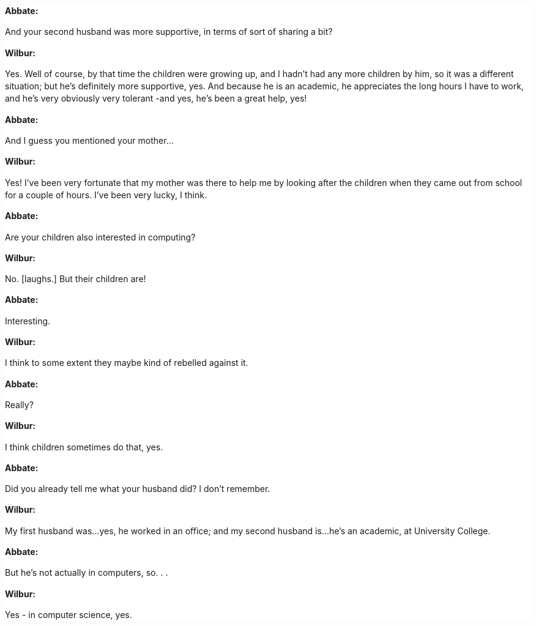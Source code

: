 **Abbate:**

And your second husband was more supportive, in terms of sort of sharing
a bit?

**Wilbur:**

Yes. Well of course, by that time the children were growing up, and I
hadn’t had any more children by him, so it was a different situation;
but he’s definitely more supportive, yes. And because he is an academic,
he appreciates the long hours I have to work, and he’s very obviously
very tolerant -and yes, he’s been a great help, yes\!

**Abbate:**

And I guess you mentioned your mother...

**Wilbur:**

Yes\! I’ve been very fortunate that my mother was there to help me by
looking after the children when they came out from school for a couple
of hours. I’ve been very lucky, I think.

**Abbate:**

Are your children also interested in computing?

**Wilbur:**

No. \[laughs.\] But their children are\!

**Abbate:**

Interesting.

**Wilbur:**

I think to some extent they maybe kind of rebelled against it.

**Abbate:**

Really?

**Wilbur:**

I think children sometimes do that, yes.

**Abbate:**

Did you already tell me what your husband did? I don’t remember.

**Wilbur:**

My first husband was...yes, he worked in an office; and my second
husband is...he’s an academic, at University College.

**Abbate:**

But he’s not actually in computers, so. . .

**Wilbur:**

Yes - in computer science, yes.
